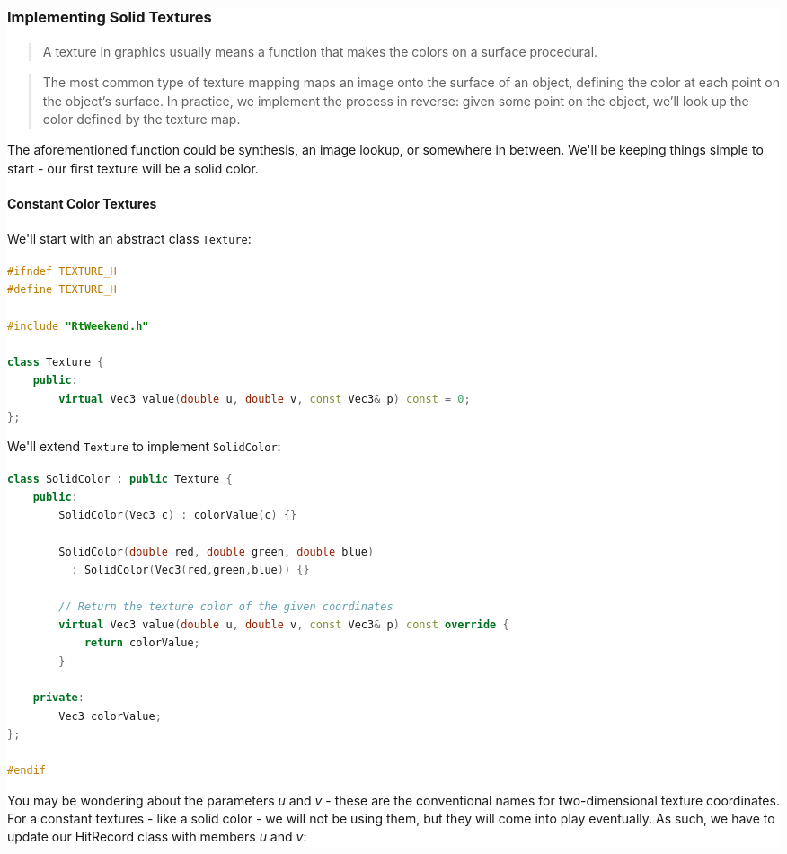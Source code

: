 
### Implementing Solid Textures
> A texture in graphics usually means a function that makes the colors on a surface procedural.

> The most common type of texture mapping maps an image onto the surface of an object, defining the color at each point on the object’s surface. In practice, we implement the process in reverse: given some point on the object, we’ll look up the color defined by the texture map. 

The aforementioned function could be synthesis, an image lookup, or somewhere in between. We'll be keeping things simple to start - our first texture will be a solid color.



#### Constant Color Textures
We'll start with an [abstract class](https://www.ibm.com/docs/en/zos/2.4.0?topic=only-abstract-classes-c) `Texture`:

```cpp
#ifndef TEXTURE_H
#define TEXTURE_H

#include "RtWeekend.h"

class Texture {
    public:
        virtual Vec3 value(double u, double v, const Vec3& p) const = 0;
};
```

We'll extend `Texture` to implement `SolidColor`:
```cpp
class SolidColor : public Texture {
    public:
        SolidColor(Vec3 c) : colorValue(c) {}

        SolidColor(double red, double green, double blue)
          : SolidColor(Vec3(red,green,blue)) {}

        // Return the texture color of the given coordinates		
        virtual Vec3 value(double u, double v, const Vec3& p) const override {
            return colorValue;
        }

    private:
        Vec3 colorValue;
};

#endif
```

You may be wondering about the parameters $u$ and $v$ - these are the conventional names for two-dimensional texture coordinates. For a constant textures - like a solid color - we will not be using them, but they will come into play eventually. As such, we have to update our HitRecord class with members $u$ and $v$:
